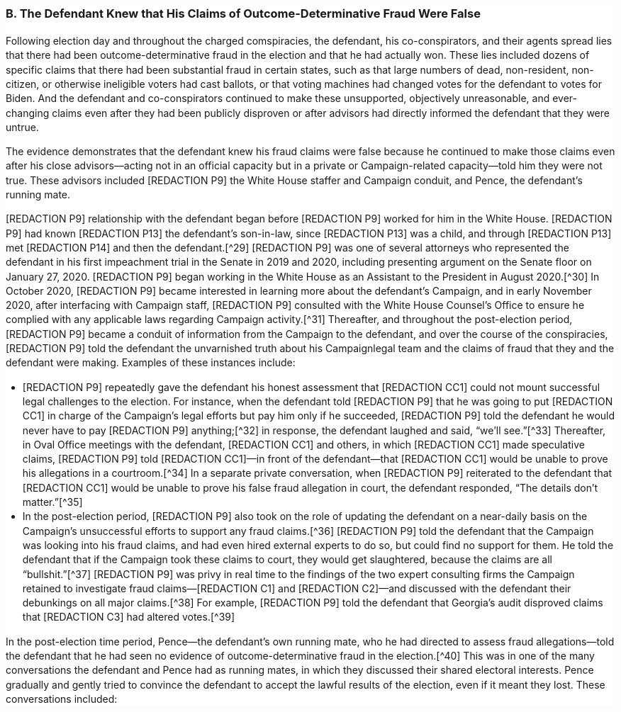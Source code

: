 ### B. The Defendant Knew that His Claims of Outcome-Determinative Fraud Were False

Following election day and throughout the charged comspiracies, the defendant, his co-conspirators, and their agents spread lies that there had been outcome-determinative fraud in the election and that he had actually won.  These lies included dozens of specific claims that there had been substantial fraud in certain states, such as that large numbers of dead, non-resident, non-citizen, or otherwise ineligible voters had cast ballots, or that voting machines had changed votes for the defendant to votes for Biden.  And the defendant and co-conspirators continued to make these unsupported, objectively unreasonable, and ever-changing claims even after they had been publicly disproven or after advisors had directly informed the defendant that they were untrue.

The evidence demonstrates that the defendant knew his fraud claims were false because he continued to make those claims even after his close advisors—acting not in an official capacity but in a private or Campaign-related capacity—told him they were not true.  These advisors included [REDACTION P9] the White House staffer and Campaign conduit, and Pence, the defendant’s running mate.

[REDACTION P9] relationship with the defendant began before [REDACTION P9] worked for him in the White House.  [REDACTION P9] had known [REDACTION P13] the defendant’s son-in-law, since [REDACTION P13] was a child, and through [REDACTION P13] met [REDACTION P14] and then the defendant.[^29]  [REDACTION P9] was one of several attorneys who represented the defendant in his first impeachment trial in the Senate in 2019 and 2020, including presenting argument on the Senate floor on January 27, 2020.  [REDACTION P9] began working in the White House as an Assistant to the President in August 2020.[^30]  In October 2020, [REDACTION P9] became interested in learning more about the defendant’s Campaign, and in early November 2020, after interfacing with Campaign staff, [REDACTION P9] consulted with the White House Counsel’s Office to ensure he complied with any applicable laws regarding Campaign activity.[^31]  Thereafter, and throughout the post-election period, [REDACTION P9] became a conduit of information from the Campaign to the defendant, and over the course of the conspiracies, [REDACTION P9] told the defendant the unvarnished truth about his Campaignlegal team and the claims of fraud that they and the defendant were making. Examples of these instances include:

- [REDACTION P9] repeatedly gave the defendant his honest assessment that [REDACTION CC1] could not mount successful legal challenges to the election.  For instance, when the defendant told [REDACTION P9] that he was going to put [REDACTION CC1] in charge of the Campaign’s legal efforts but pay him only if he succeeded, [REDACTION P9] told the defendant he would never have to pay [REDACTION P9] anything;[^32] in response, the defendant laughed and said, “we’ll see.”[^33]  Thereafter, in Oval Office meetings with the defendant, [REDACTION CC1] and others, in which [REDACTION CC1] made speculative claims, [REDACTION P9] told [REDACTION CC1]—in front of the defendant—that [REDACTION CC1] would be unable to prove his allegations in a courtroom.[^34]  In a separate private conversation, when [REDACTION P9] reiterated to the defendant that [REDACTION CC1] would be unable to prove his false fraud allegation in court, the defendant responded, “The details don’t matter.”[^35]
- In the post-election period, [REDACTION P9] also took on the role of updating the defendant on a near-daily basis on the Campaign’s unsuccessful efforts to support any fraud claims.[^36]  [REDACTION P9] told the defendant that the Campaign was looking into his fraud claims, and had even hired external experts to do so, but could find no support for them.  He told the defendant that if the Campaign took these claims to court, they would get slaughtered, because the claims are all “bullshit.”[^37]  [REDACTION P9] was privy in real time to the findings of the two expert consulting firms the Campaign retained to investigate fraud claims—[REDACTION C1] and [REDACTION C2]—and discussed with the defendant their debunkings on all major claims.[^38]  For example, [REDACTION P9] told the defendant that Georgia’s audit disproved claims that [REDACTION C3] had altered votes.[^39]

In the post-election time period, Pence—the defendant’s own running mate, who he had directed to assess fraud allegations—told the defendant that he had seen no evidence of outcome-determinative fraud in the election.[^40]  This was in one of the many conversations the defendant and Pence had as running mates, in which they discussed their shared electoral interests.  Pence gradually and gently tried to convince the defendant to accept the lawful results of the election, even if it meant they lost.  These conversations included:
